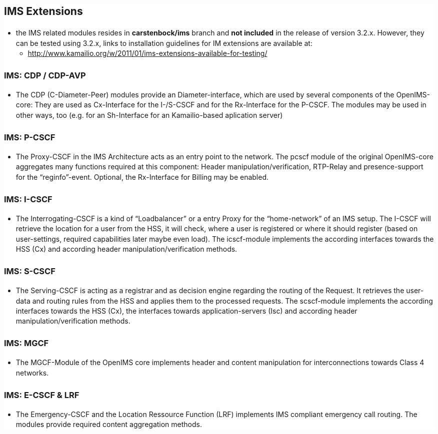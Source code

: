 ## IMS Extensions

-   the IMS related modules resides in **carstenbock/ims** branch and
    **not included** in the release of version 3.2.x. However, they can
    be tested using 3.2.x, links to installation guidelines for IM
    extensions are available at:
    -   <http://www.kamailio.org/w/2011/01/ims-extensions-available-for-testing/>

### IMS: CDP / CDP-AVP

-   The CDP (C-Diameter-Peer) modules provide an Diameter-interface,
    which are used by several components of the OpenIMS-core: They are
    used as Cx-Interface for the I-/S-CSCF and for the Rx-Interface for
    the P-CSCF. The modules may be used in other ways, too (e.g. for an
    Sh-Interface for an Kamailio-based aplication server)

### IMS: P-CSCF

-   The Proxy-CSCF in the IMS Architecture acts as an entry point to the
    network. The pcscf module of the original OpenIMS-core aggregates
    many functions required at this component: Header
    manipulation/verification, RTP-Relay and presence-support for the
    “reginfo”-event. Optional, the Rx-Interface for Billing may be
    enabled.

### IMS: I-CSCF

-   The Interrogating-CSCF is a kind of “Loadbalancer” or a entry Proxy
    for the “home-network” of an IMS setup. The I-CSCF will retrieve the
    location for a user from the HSS, it will check, where a user is
    registered or where it should register (based on user-settings,
    required capabilities later maybe even load). The icscf-module
    implements the according interfaces towards the HSS (Cx) and
    according header manipulation/verification methods.

### IMS: S-CSCF

-   The Serving-CSCF is acting as a registrar and as decision engine
    regarding the routing of the Request. It retrieves the user-data and
    routing rules from the HSS and applies them to the processed
    requests. The scscf-module implements the according interfaces
    towards the HSS (Cx), the interfaces towards application-servers
    (Isc) and according header manipulation/verification methods.

### IMS: MGCF

-   The MGCF-Module of the OpenIMS core implements header and content
    manipulation for interconnections towards Class 4 networks.

### IMS: E-CSCF & LRF

-   The Emergency-CSCF and the Location Ressource Function (LRF)
    implements IMS compliant emergency call routing. The modules provide
    required content aggregation methods.

